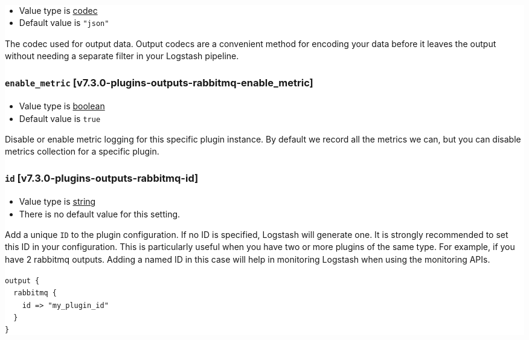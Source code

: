 * Value type is [codec](/lsr/value-types.md#codec)
* Default value is `"json"`

The codec used for output data. Output codecs are a convenient method for encoding your data before it leaves the output without needing a separate filter in your Logstash pipeline.

### `enable_metric` [v7.3.0-plugins-outputs-rabbitmq-enable_metric]

* Value type is [boolean](/lsr/value-types.md#boolean)
* Default value is `true`

Disable or enable metric logging for this specific plugin instance. By default we record all the metrics we can, but you can disable metrics collection for a specific plugin.

### `id` [v7.3.0-plugins-outputs-rabbitmq-id]

* Value type is [string](/lsr/value-types.md#string)
* There is no default value for this setting.

Add a unique `ID` to the plugin configuration. If no ID is specified, Logstash will generate one. It is strongly recommended to set this ID in your configuration. This is particularly useful when you have two or more plugins of the same type. For example, if you have 2 rabbitmq outputs. Adding a named ID in this case will help in monitoring Logstash when using the monitoring APIs.

```
output {
  rabbitmq {
    id => "my_plugin_id"
  }
}
```
